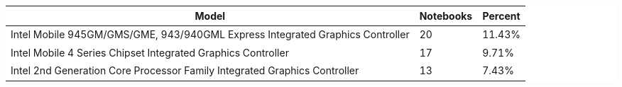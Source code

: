 
| Model                                                                                    | Notebooks | Percent |
|------------------------------------------------------------------------------------------|-----------|---------|
| Intel Mobile 945GM/GMS/GME, 943/940GML Express Integrated Graphics Controller            | 20        | 11.43%  |
| Intel Mobile 4 Series Chipset Integrated Graphics Controller                             | 17        | 9.71%   |
| Intel 2nd Generation Core Processor Family Integrated Graphics Controller                | 13        | 7.43%   |
